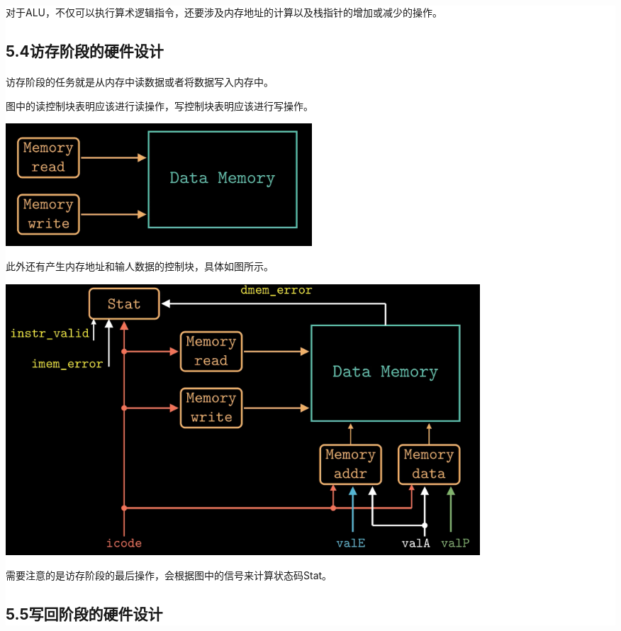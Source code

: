 对于ALU，不仅可以执行算术逻辑指令，还要涉及内存地址的计算以及栈指针的增加或减少的操作。

## 5.4访存阶段的硬件设计

访存阶段的任务就是从内存中读数据或者将数据写入内存中。

图中的读控制块表明应该进行读操作，写控制块表明应该进行写操作。

<img src="第四章-处理器体系结构.assets/image-20220301080003412.png" alt="image-20220301080003412" style="zoom:80%;" /> 

此外还有产生内存地址和输人数据的控制块，具体如图所示。

<img src="第四章-处理器体系结构.assets/image-20220301080116104.png" alt="image-20220301080116104" style="zoom:80%;" /> 

需要注意的是访存阶段的最后操作，会根据图中的信号来计算状态码Stat。

## 5.5写回阶段的硬件设计
